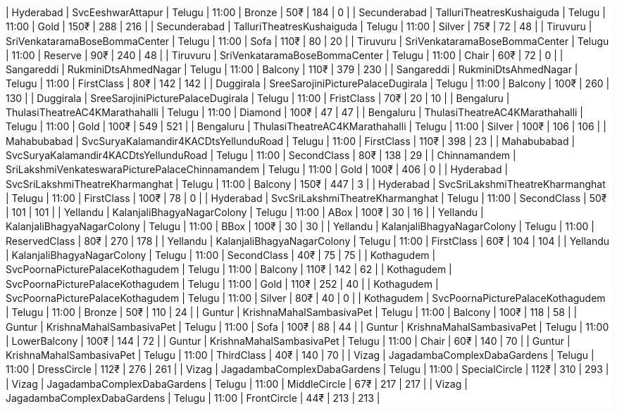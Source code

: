 | Hyderabad      | SvcEeshwarAttapur                                   | Telugu   | 11:00 | Bronze                  |   50₹ |      184 |      0 |
| Secunderabad   | TalluriTheatresKushaiguda                           | Telugu   | 11:00 | Gold                    |  150₹ |      288 |    216 |
| Secunderabad   | TalluriTheatresKushaiguda                           | Telugu   | 11:00 | Silver                  |   75₹ |       72 |     48 |
| Tiruvuru       | SriVenkataramaBoseBommaCenter                       | Telugu   | 11:00 | Sofa                    |  110₹ |       80 |     20 |
| Tiruvuru       | SriVenkataramaBoseBommaCenter                       | Telugu   | 11:00 | Reserve                 |   90₹ |      240 |     48 |
| Tiruvuru       | SriVenkataramaBoseBommaCenter                       | Telugu   | 11:00 | Chair                   |   60₹ |       72 |      0 |
| Sangareddi     | RukminiDtsAhmedNagar                                | Telugu   | 11:00 | Balcony                 |  110₹ |      379 |    230 |
| Sangareddi     | RukminiDtsAhmedNagar                                | Telugu   | 11:00 | FirstClass              |   80₹ |      142 |    142 |
| Duggirala      | SreeSarojiniPicturePalaceDugirala                   | Telugu   | 11:00 | Balcony                 |  100₹ |      260 |    130 |
| Duggirala      | SreeSarojiniPicturePalaceDugirala                   | Telugu   | 11:00 | FristClass              |   70₹ |       20 |     10 |
| Bengaluru      | ThulasiTheatreAC4KMarathahalli                      | Telugu   | 11:00 | Diamond                 |  100₹ |       47 |     47 |
| Bengaluru      | ThulasiTheatreAC4KMarathahalli                      | Telugu   | 11:00 | Gold                    |  100₹ |      549 |    521 |
| Bengaluru      | ThulasiTheatreAC4KMarathahalli                      | Telugu   | 11:00 | Silver                  |  100₹ |      106 |    106 |
| Mahabubabad    | SvcSuryaKalamandir4KACDtsYellunduRoad               | Telugu   | 11:00 | FirstClass              |  110₹ |      398 |     23 |
| Mahabubabad    | SvcSuryaKalamandir4KACDtsYellunduRoad               | Telugu   | 11:00 | SecondClass             |   80₹ |      138 |     29 |
| Chinnamandem   | SriLakshmiVenkateswaraPicturePalaceChinnamandem     | Telugu   | 11:00 | Gold                    |  100₹ |      406 |      0 |
| Hyderabad      | SvcSriLakshmiTheatreKharmanghat                     | Telugu   | 11:00 | Balcony                 |  150₹ |      447 |      3 |
| Hyderabad      | SvcSriLakshmiTheatreKharmanghat                     | Telugu   | 11:00 | FirstClass              |  100₹ |       78 |      0 |
| Hyderabad      | SvcSriLakshmiTheatreKharmanghat                     | Telugu   | 11:00 | SecondClass             |   50₹ |      101 |    101 |
| Yellandu       | KalanjaliBhagyaNagarColony                          | Telugu   | 11:00 | ABox                    |  100₹ |       30 |     16 |
| Yellandu       | KalanjaliBhagyaNagarColony                          | Telugu   | 11:00 | BBox                    |  100₹ |       30 |     30 |
| Yellandu       | KalanjaliBhagyaNagarColony                          | Telugu   | 11:00 | ReservedClass           |   80₹ |      270 |    178 |
| Yellandu       | KalanjaliBhagyaNagarColony                          | Telugu   | 11:00 | FirstClass              |   60₹ |      104 |    104 |
| Yellandu       | KalanjaliBhagyaNagarColony                          | Telugu   | 11:00 | SecondClass             |   40₹ |       75 |     75 |
| Kothagudem     | SvcPoornaPicturePalaceKothagudem                    | Telugu   | 11:00 | Balcony                 |  110₹ |      142 |     62 |
| Kothagudem     | SvcPoornaPicturePalaceKothagudem                    | Telugu   | 11:00 | Gold                    |  110₹ |      252 |     40 |
| Kothagudem     | SvcPoornaPicturePalaceKothagudem                    | Telugu   | 11:00 | Silver                  |   80₹ |       40 |      0 |
| Kothagudem     | SvcPoornaPicturePalaceKothagudem                    | Telugu   | 11:00 | Bronze                  |   50₹ |      110 |     24 |
| Guntur         | KrishnaMahalSambasivaPet                            | Telugu   | 11:00 | Balcony                 |  100₹ |      118 |     58 |
| Guntur         | KrishnaMahalSambasivaPet                            | Telugu   | 11:00 | Sofa                    |  100₹ |       88 |     44 |
| Guntur         | KrishnaMahalSambasivaPet                            | Telugu   | 11:00 | LowerBalcony            |  100₹ |      144 |     72 |
| Guntur         | KrishnaMahalSambasivaPet                            | Telugu   | 11:00 | Chair                   |   60₹ |      140 |     70 |
| Guntur         | KrishnaMahalSambasivaPet                            | Telugu   | 11:00 | ThirdClass              |   40₹ |      140 |     70 |
| Vizag          | JagadambaComplexDabaGardens                         | Telugu   | 11:00 | DressCircle             |  112₹ |      276 |    261 |
| Vizag          | JagadambaComplexDabaGardens                         | Telugu   | 11:00 | SpecialCircle           |  112₹ |      310 |    293 |
| Vizag          | JagadambaComplexDabaGardens                         | Telugu   | 11:00 | MiddleCircle            |   67₹ |      217 |    217 |
| Vizag          | JagadambaComplexDabaGardens                         | Telugu   | 11:00 | FrontCircle             |   44₹ |      213 |    213 |